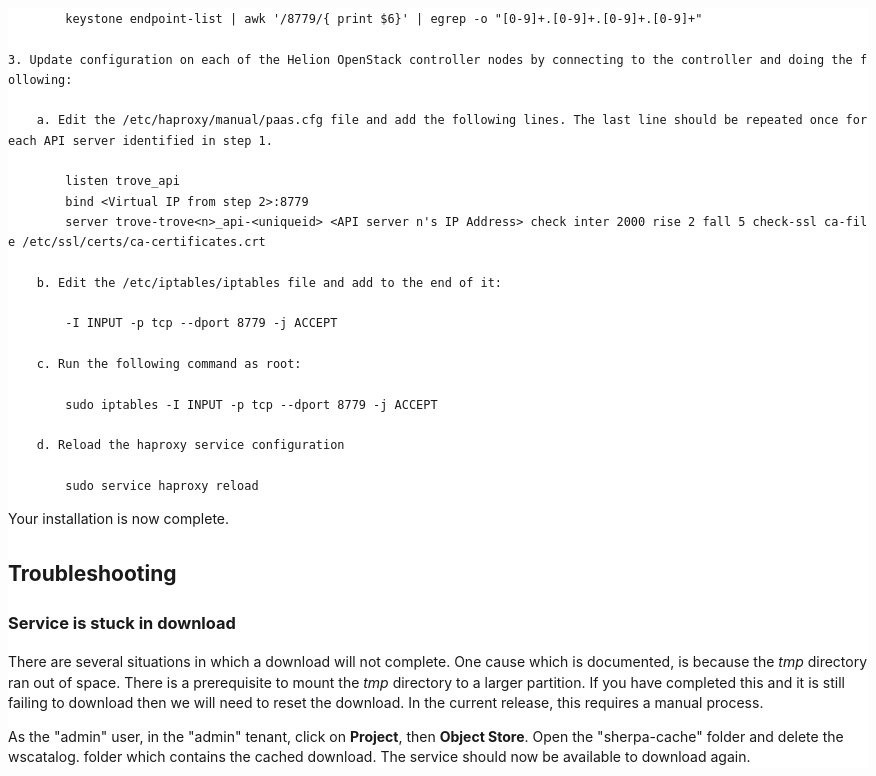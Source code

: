 			keystone endpoint-list | awk '/8779/{ print $6}' | egrep -o "[0-9]+.[0-9]+.[0-9]+.[0-9]+"

	3. Update configuration on each of the Helion OpenStack controller nodes by connecting to the controller and doing the following:

		a. Edit the /etc/haproxy/manual/paas.cfg file and add the following lines. The last line should be repeated once for each API server identified in step 1. 
	
			listen trove_api
 			bind <Virtual IP from step 2>:8779
 			server trove-trove<n>_api-<uniqueid> <API server n's IP Address> check inter 2000 rise 2 fall 5 check-ssl ca-file /etc/ssl/certs/ca-certificates.crt

		b. Edit the /etc/iptables/iptables file and add to the end of it:

			-I INPUT -p tcp --dport 8779 -j ACCEPT

		c. Run the following command as root:

			sudo iptables -I INPUT -p tcp --dport 8779 -j ACCEPT
				
		d. Reload the haproxy service configuration
		
			sudo service haproxy reload

Your installation is now complete.

## Troubleshooting<a name="troubleshooting"></a>

### Service is stuck in download

There are several situations in which a download will not complete.  One cause which is documented, is because the *tmp* directory ran out of space. There is a prerequisite to mount the *tmp* directory to a larger partition.  If you have completed this and it is still failing to download then we will need to reset the download. In the current release, this requires a manual process.

As the "admin" user, in the "admin" tenant, click on **Project**, then **Object Store**. Open the "sherpa-cache" folder and delete the wscatalog.<id> folder which contains the cached download. The service should now be available to download again.



